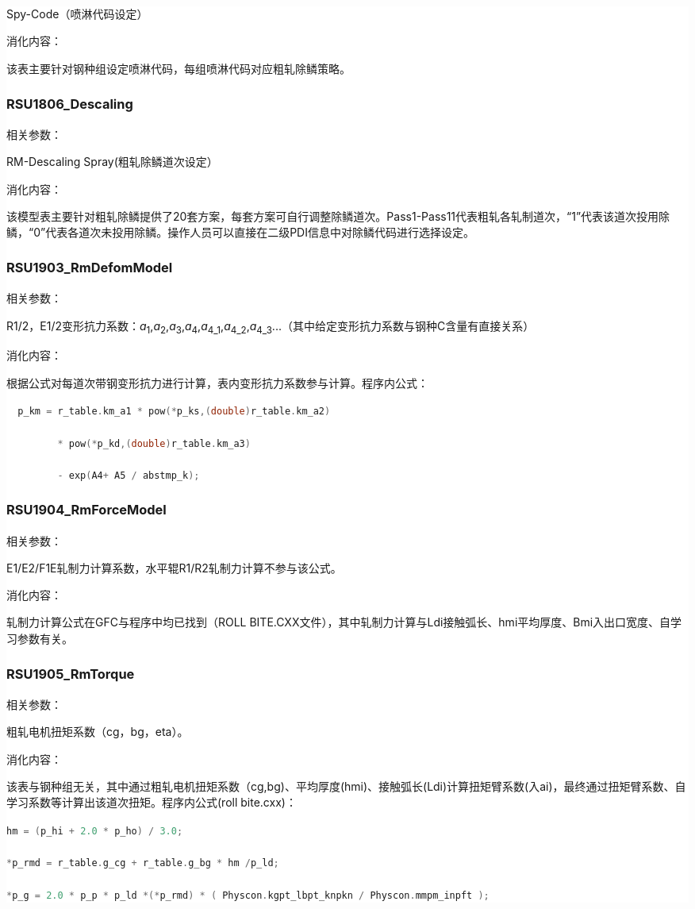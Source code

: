 Spy-Code（喷淋代码设定）

消化内容：

该表主要针对钢种组设定喷淋代码，每组喷淋代码对应粗轧除鳞策略。

### RSU1806_Descaling

相关参数：

RM-Descaling Spray(粗轧除鳞道次设定）

消化内容：

该模型表主要针对粗轧除鳞提供了20套方案，每套方案可自行调整除鳞道次。Pass1-Pass11代表粗轧各轧制道次，“1”代表该道次投用除鳞，“0”代表各道次未投用除鳞。操作人员可以直接在二级PDI信息中对除鳞代码进行选择设定。

### RSU1903_RmDefomModel

相关参数：

R1/2，E1/2变形抗力系数：$a_1$,$a_2$,$a_3$,$a_4$,$a_{4\_1}$,$a_{4\_2}$,$a_{4\_3}$...（其中给定变形抗力系数与钢种C含量有直接关系）

消化内容：

根据公式对每道次带钢变形抗力进行计算，表内变形抗力系数参与计算。程序内公式：

```c
  p_km = r_table.km_a1 * pow(*p_ks,(double)r_table.km_a2)

         * pow(*p_kd,(double)r_table.km_a3)

         - exp(A4+ A5 / abstmp_k);
```

### RSU1904_RmForceModel

相关参数：

E1/E2/F1E轧制力计算系数，水平辊R1/R2轧制力计算不参与该公式。

消化内容：

轧制力计算公式在GFC与程序中均已找到（ROLL BITE.CXX文件），其中轧制力计算与Ldi接触弧长、hmi平均厚度、Bmi入出口宽度、自学习参数有关。

### RSU1905_RmTorque

相关参数：

粗轧电机扭矩系数（cg，bg，eta）。

消化内容：

该表与钢种组无关，其中通过粗轧电机扭矩系数（cg,bg)、平均厚度(hmi)、接触弧长(Ldi)计算扭矩臂系数(入ai)，最终通过扭矩臂系数、自学习系数等计算出该道次扭矩。程序内公式(roll bite.cxx)：

```c
hm = (p_hi + 2.0 * p_ho) / 3.0;

*p_rmd = r_table.g_cg + r_table.g_bg * hm /p_ld;

*p_g = 2.0 * p_p * p_ld *(*p_rmd) * ( Physcon.kgpt_lbpt_knpkn / Physcon.mmpm_inpft );
```

